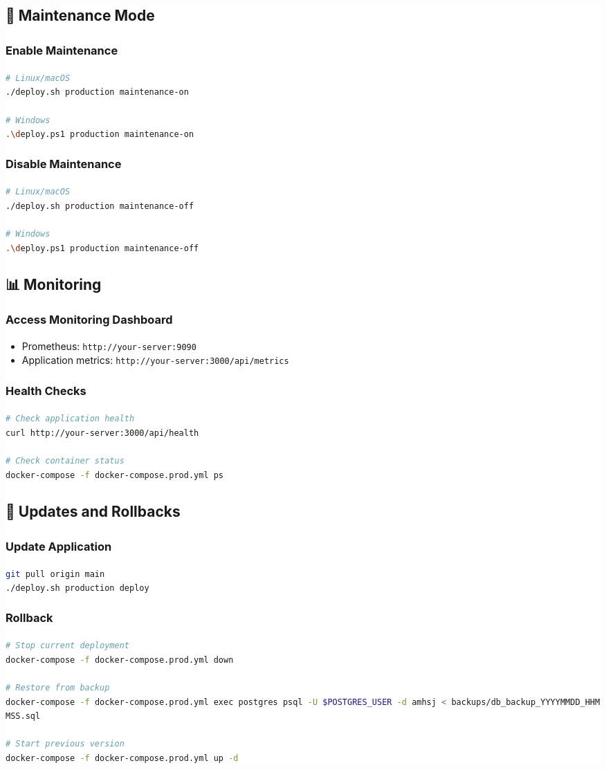 ## 🔧 Maintenance Mode

### Enable Maintenance
```bash
# Linux/macOS
./deploy.sh production maintenance-on

# Windows
.\deploy.ps1 production maintenance-on
```

### Disable Maintenance
```bash
# Linux/macOS
./deploy.sh production maintenance-off

# Windows
.\deploy.ps1 production maintenance-off
```

## 📊 Monitoring

### Access Monitoring Dashboard
- Prometheus: `http://your-server:9090`
- Application metrics: `http://your-server:3000/api/metrics`

### Health Checks
```bash
# Check application health
curl http://your-server:3000/api/health

# Check container status
docker-compose -f docker-compose.prod.yml ps
```

## 🔄 Updates and Rollbacks

### Update Application
```bash
git pull origin main
./deploy.sh production deploy
```

### Rollback
```bash
# Stop current deployment
docker-compose -f docker-compose.prod.yml down

# Restore from backup
docker-compose -f docker-compose.prod.yml exec postgres psql -U $POSTGRES_USER -d amhsj < backups/db_backup_YYYYMMDD_HHMMSS.sql

# Start previous version
docker-compose -f docker-compose.prod.yml up -d
```
